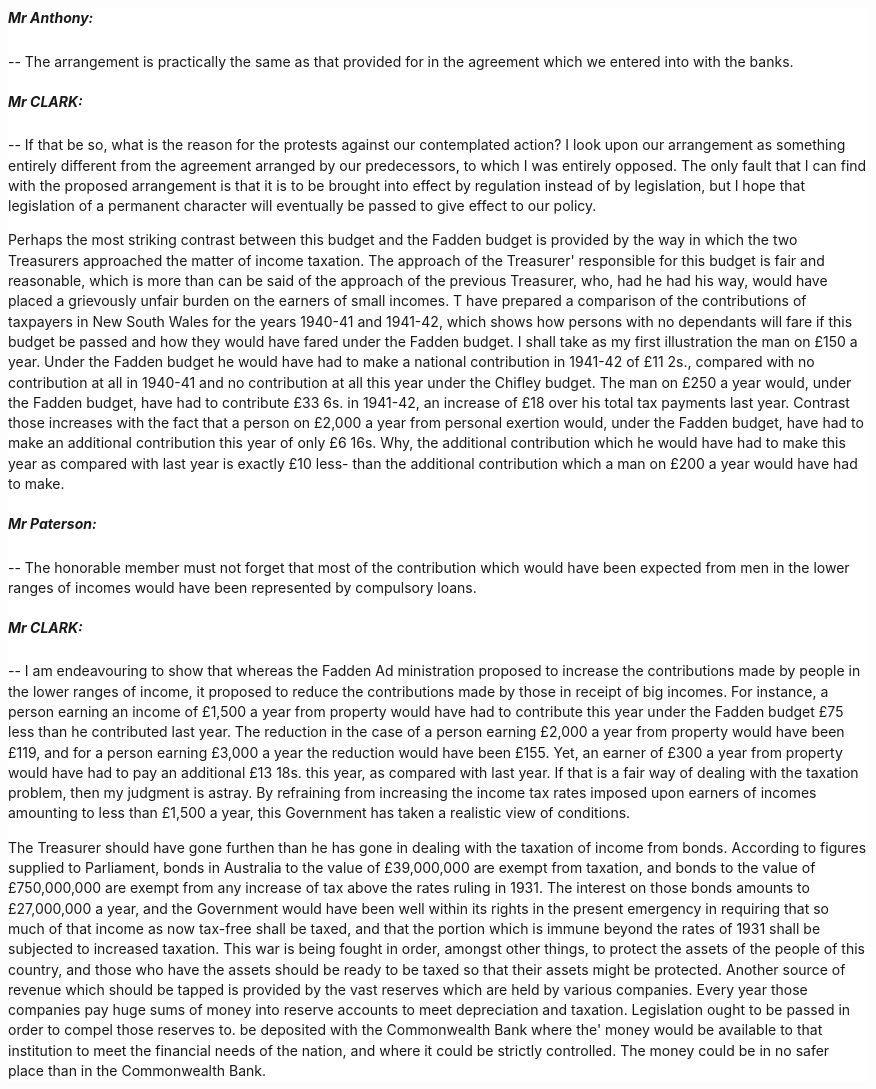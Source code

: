 ##### Mr Anthony:

--  The arrangement is practically the same as that provided for in the agreement which we entered into with the banks. 

##### Mr CLARK:

-- If that be so, what is the reason for the protests against our contemplated action? I look  upon our arrangement as something entirely different from the agreement arranged by our predecessors, to which I was entirely opposed. The only fault that I can find with the proposed arrangement is that it is to be brought into effect by regulation instead of by legislation, but I hope that legislation of a permanent character will eventually be passed to give effect to our policy. 

Perhaps the most striking contrast between this budget and the Fadden budget is provided by the way in which the two Treasurers approached the matter of income taxation. The approach of the Treasurer' responsible for this budget is fair and reasonable, which is more than can be said of the approach of the previous Treasurer, who, had he had his way, would have placed a grievously unfair burden on the earners of small incomes. T have prepared a comparison of the contributions of taxpayers in New South Wales for the years 1940-41 and 1941-42, which shows how persons with no dependants will fare if this budget be passed and how they would have fared under the Fadden budget. I shall take as my first illustration the man on £150 a year. Under the Fadden budget he would have had to make a national contribution in 1941-42 of £11 2s., compared with no contribution at all in 1940-41 and no contribution at all this year under the Chifley budget. The man on £250 a year would, under the Fadden budget, have had to contribute £33 6s. in 1941-42, an increase of £18 over his total tax payments last year. Contrast those increases with the fact that a person on £2,000 a year from personal exertion would, under the Fadden budget, have had to make an additional contribution this year of only £6 16s. Why, the additional contribution which he would have had to make this year as compared with last year is exactly £10 less- than the additional contribution which a man on £200 a year would have had to make. 

##### Mr Paterson:

-- The honorable member must not forget that most of the contribution which would have been expected from men in the lower ranges of incomes would have been represented by compulsory loans. 

##### Mr CLARK:

-- I am endeavouring to show that whereas the Fadden Ad ministration proposed to increase the contributions made by people in the lower ranges of income, it proposed to reduce the contributions made by those in receipt of big incomes. For instance, a person earning an income of £1,500 a year from property would have had to contribute this year under the Fadden budget £75 less than he contributed last year. The reduction in the case of a person earning £2,000 a year from property would have been £119, and for a person earning £3,000 a year the reduction would have been £155. Yet, an earner of £300 a year from property would have had to pay an additional £13 18s. this year, as compared with last year. If that is a fair way of dealing with the taxation problem, then my judgment is astray. By refraining from increasing the income tax rates imposed upon earners of incomes amounting to less than £1,500 a year, this Government has taken a realistic view of conditions. 

The Treasurer should have gone furthen than he has gone in dealing with the taxation of income from bonds. According to figures supplied to Parliament, bonds in Australia to the value of £39,000,000 are exempt from taxation, and bonds to the value of £750,000,000 are exempt from any increase of tax above the rates ruling in 1931. The interest on those bonds amounts to £27,000,000 a year, and the Government would have been well within its rights in the present emergency in requiring that so much of that income as now tax-free shall be taxed, and that the portion which is immune beyond the rates of 1931 shall be subjected to increased taxation. This war is being fought in order, amongst other things, to protect the assets of the people of this country, and those who have the assets should be ready to be taxed so that their assets might be protected. Another source of revenue which should be tapped is provided by the vast reserves which are held by various companies. Every year those companies pay huge sums of money into reserve accounts to meet depreciation and taxation. Legislation ought to be passed in order to compel those reserves to. be deposited with the Commonwealth Bank where the' money would be available to that institution to meet the financial needs of the nation, and where it  could be strictly controlled. The money could be in no safer place than in the Commonwealth Bank. 
